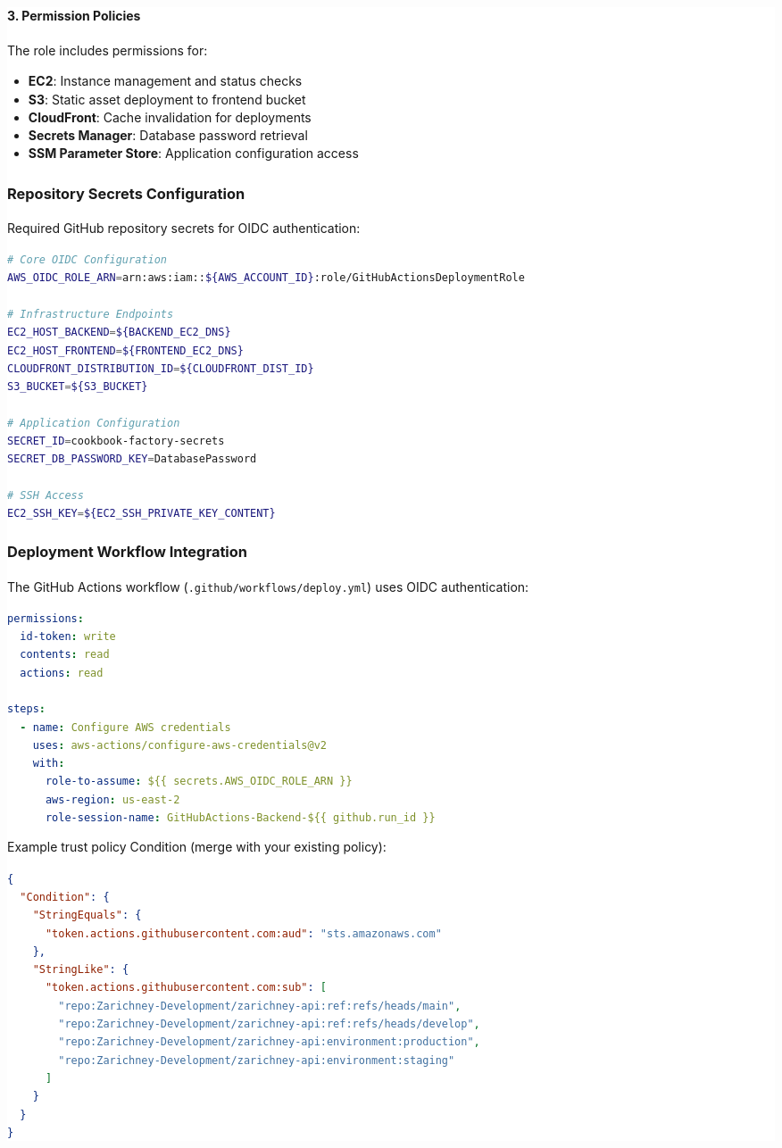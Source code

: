 #### 3. Permission Policies
The role includes permissions for:
- **EC2**: Instance management and status checks
- **S3**: Static asset deployment to frontend bucket
- **CloudFront**: Cache invalidation for deployments
- **Secrets Manager**: Database password retrieval
- **SSM Parameter Store**: Application configuration access

### Repository Secrets Configuration
Required GitHub repository secrets for OIDC authentication:

```bash
# Core OIDC Configuration
AWS_OIDC_ROLE_ARN=arn:aws:iam::${AWS_ACCOUNT_ID}:role/GitHubActionsDeploymentRole

# Infrastructure Endpoints
EC2_HOST_BACKEND=${BACKEND_EC2_DNS}
EC2_HOST_FRONTEND=${FRONTEND_EC2_DNS}
CLOUDFRONT_DISTRIBUTION_ID=${CLOUDFRONT_DIST_ID}
S3_BUCKET=${S3_BUCKET}

# Application Configuration
SECRET_ID=cookbook-factory-secrets
SECRET_DB_PASSWORD_KEY=DatabasePassword

# SSH Access
EC2_SSH_KEY=${EC2_SSH_PRIVATE_KEY_CONTENT}
```

### Deployment Workflow Integration
The GitHub Actions workflow (`.github/workflows/deploy.yml`) uses OIDC authentication:

```yaml
permissions:
  id-token: write
  contents: read
  actions: read

steps:
  - name: Configure AWS credentials
    uses: aws-actions/configure-aws-credentials@v2
    with:
      role-to-assume: ${{ secrets.AWS_OIDC_ROLE_ARN }}
      aws-region: us-east-2
      role-session-name: GitHubActions-Backend-${{ github.run_id }}
```

Example trust policy Condition (merge with your existing policy):

```json
{
  "Condition": {
    "StringEquals": {
      "token.actions.githubusercontent.com:aud": "sts.amazonaws.com"
    },
    "StringLike": {
      "token.actions.githubusercontent.com:sub": [
        "repo:Zarichney-Development/zarichney-api:ref:refs/heads/main",
        "repo:Zarichney-Development/zarichney-api:ref:refs/heads/develop",
        "repo:Zarichney-Development/zarichney-api:environment:production",
        "repo:Zarichney-Development/zarichney-api:environment:staging"
      ]
    }
  }
}
```